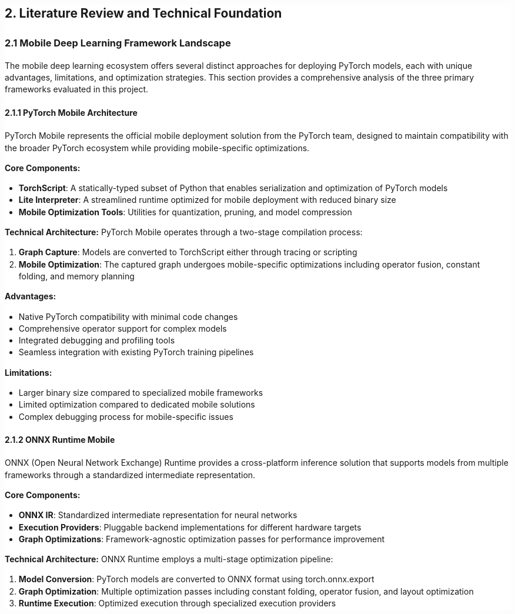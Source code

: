 ## 2. Literature Review and Technical Foundation

### 2.1 Mobile Deep Learning Framework Landscape

The mobile deep learning ecosystem offers several distinct approaches for deploying PyTorch models, each with unique advantages, limitations, and optimization strategies. This section provides a comprehensive analysis of the three primary frameworks evaluated in this project.

#### 2.1.1 PyTorch Mobile Architecture

PyTorch Mobile represents the official mobile deployment solution from the PyTorch team, designed to maintain compatibility with the broader PyTorch ecosystem while providing mobile-specific optimizations.

**Core Components:**
- **TorchScript**: A statically-typed subset of Python that enables serialization and optimization of PyTorch models
- **Lite Interpreter**: A streamlined runtime optimized for mobile deployment with reduced binary size
- **Mobile Optimization Tools**: Utilities for quantization, pruning, and model compression

**Technical Architecture:**
PyTorch Mobile operates through a two-stage compilation process:
1. **Graph Capture**: Models are converted to TorchScript either through tracing or scripting
2. **Mobile Optimization**: The captured graph undergoes mobile-specific optimizations including operator fusion, constant folding, and memory planning

**Advantages:**
- Native PyTorch compatibility with minimal code changes
- Comprehensive operator support for complex models
- Integrated debugging and profiling tools
- Seamless integration with existing PyTorch training pipelines

**Limitations:**
- Larger binary size compared to specialized mobile frameworks
- Limited optimization compared to dedicated mobile solutions
- Complex debugging process for mobile-specific issues

#### 2.1.2 ONNX Runtime Mobile

ONNX (Open Neural Network Exchange) Runtime provides a cross-platform inference solution that supports models from multiple frameworks through a standardized intermediate representation.

**Core Components:**
- **ONNX IR**: Standardized intermediate representation for neural networks
- **Execution Providers**: Pluggable backend implementations for different hardware targets
- **Graph Optimizations**: Framework-agnostic optimization passes for performance improvement

**Technical Architecture:**
ONNX Runtime employs a multi-stage optimization pipeline:
1. **Model Conversion**: PyTorch models are converted to ONNX format using torch.onnx.export
2. **Graph Optimization**: Multiple optimization passes including constant folding, operator fusion, and layout optimization
3. **Runtime Execution**: Optimized execution through specialized execution providers
